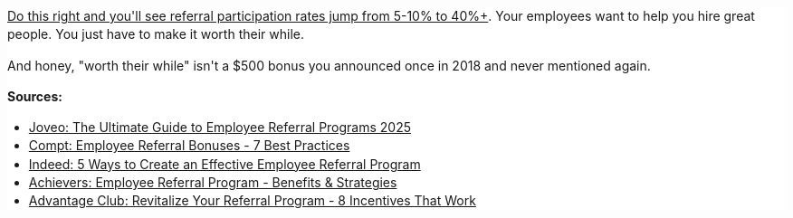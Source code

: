 [Do this right and you'll see referral participation rates jump from 5-10% to 40%+](https://www.advantageclub.ai/blog/employee-referral-scheme). Your employees want to help you hire great people. You just have to make it worth their while.

And honey, "worth their while" isn't a $500 bonus you announced once in 2018 and never mentioned again.

**Sources:**
- [Joveo: The Ultimate Guide to Employee Referral Programs 2025](https://www.joveo.com/employee-referral-programs-ultimate-guide/)
- [Compt: Employee Referral Bonuses - 7 Best Practices](https://compt.io/blog/employee-referral-bonuses/)
- [Indeed: 5 Ways to Create an Effective Employee Referral Program](https://www.indeed.com/hire/c/info/5-ways-to-create-an-effective-employee-referral-program)
- [Achievers: Employee Referral Program - Benefits & Strategies](https://www.achievers.com/blog/employee-referral-program/)
- [Advantage Club: Revitalize Your Referral Program - 8 Incentives That Work](https://www.advantageclub.ai/blog/employee-referral-scheme)
